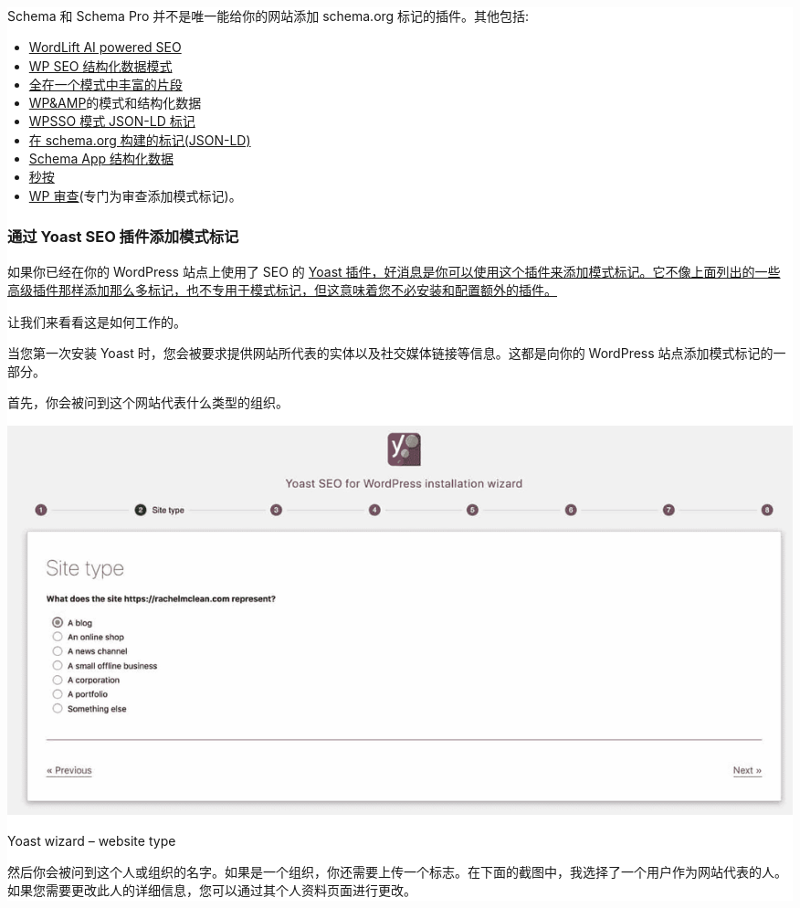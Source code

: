 Schema 和 Schema Pro 并不是唯一能给你的网站添加 schema.org 标记的插件。其他包括:

*   [WordLift AI powered SEO](https://wordlift.io/)
*   [WP SEO 结构化数据模式](https://wordpress.org/plugins/wp-seo-structured-data-schema/)
*   [全在一个模式中丰富的片段](https://wordpress.org/plugins/all-in-one-schemaorg-rich-snippets/)
*   [WP&AMP](https://wordpress.org/plugins/schema-and-structured-data-for-wp/)的模式和结构化数据
*   [WPSSO 模式 JSON-LD 标记](https://wordpress.org/plugins/wpsso-schema-json-ld/)
*   [在 schema.org 构建的标记(JSON-LD)](https://wordpress.org/plugins/wp-structuring-markup/)
*   [Schema App 结构化数据](https://wordpress.org/plugins/schema-app-structured-data-for-schemaorg/)
*   [秒按](https://wordpress.org/plugins/wp-seopress/)
*   [WP 审查](https://wordpress.org/plugins/wp-review/)(专门为审查添加模式标记)。

### 通过 Yoast SEO 插件添加模式标记

如果你已经在你的 WordPress 站点上使用了 SEO 的 [Yoast 插件，好消息是你可以使用这个插件来添加模式标记。它不像上面列出的一些高级插件那样添加那么多标记，也不专用于模式标记，但这意味着您不必安装和配置额外的插件。](https://kinsta.com/blog/yoast-seo/)

让我们来看看这是如何工作的。

当您第一次安装 Yoast 时，您会被要求提供网站所代表的实体以及社交媒体链接等信息。这都是向你的 WordPress 站点添加模式标记的一部分。

首先，你会被问到这个网站代表什么类型的组织。

![Yoast wizard - website type](img/aca11ce37c0854ac6393cebc057fe58a.png)

Yoast wizard – website type



然后你会被问到这个人或组织的名字。如果是一个组织，你还需要上传一个标志。在下面的截图中，我选择了一个用户作为网站代表的人。如果您需要更改此人的详细信息，您可以通过其个人资料页面进行更改。
